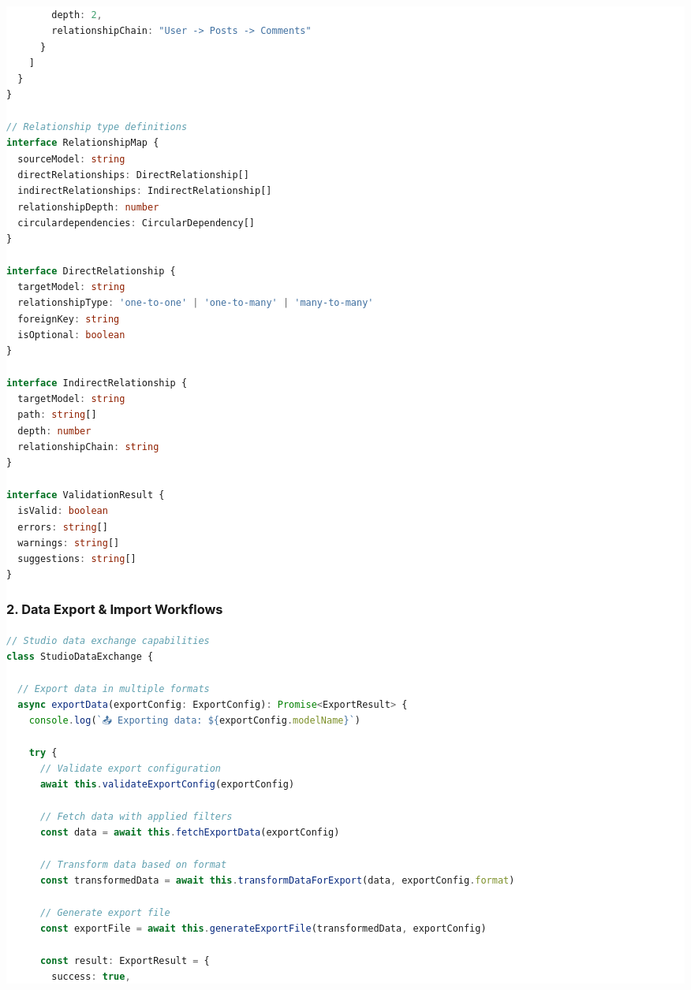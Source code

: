 ```typescript
        depth: 2,
        relationshipChain: "User -> Posts -> Comments"
      }
    ]
  }
}

// Relationship type definitions
interface RelationshipMap {
  sourceModel: string
  directRelationships: DirectRelationship[]
  indirectRelationships: IndirectRelationship[]
  relationshipDepth: number
  circulardependencies: CircularDependency[]
}

interface DirectRelationship {
  targetModel: string
  relationshipType: 'one-to-one' | 'one-to-many' | 'many-to-many'
  foreignKey: string
  isOptional: boolean
}

interface IndirectRelationship {
  targetModel: string
  path: string[]
  depth: number
  relationshipChain: string
}

interface ValidationResult {
  isValid: boolean
  errors: string[]
  warnings: string[]
  suggestions: string[]
}
```

### 2. Data Export & Import Workflows

```typescript
// Studio data exchange capabilities
class StudioDataExchange {
  
  // Export data in multiple formats
  async exportData(exportConfig: ExportConfig): Promise<ExportResult> {
    console.log(`📤 Exporting data: ${exportConfig.modelName}`)
    
    try {
      // Validate export configuration
      await this.validateExportConfig(exportConfig)
      
      // Fetch data with applied filters
      const data = await this.fetchExportData(exportConfig)
      
      // Transform data based on format
      const transformedData = await this.transformDataForExport(data, exportConfig.format)
      
      // Generate export file
      const exportFile = await this.generateExportFile(transformedData, exportConfig)
      
      const result: ExportResult = {
        success: true,
```